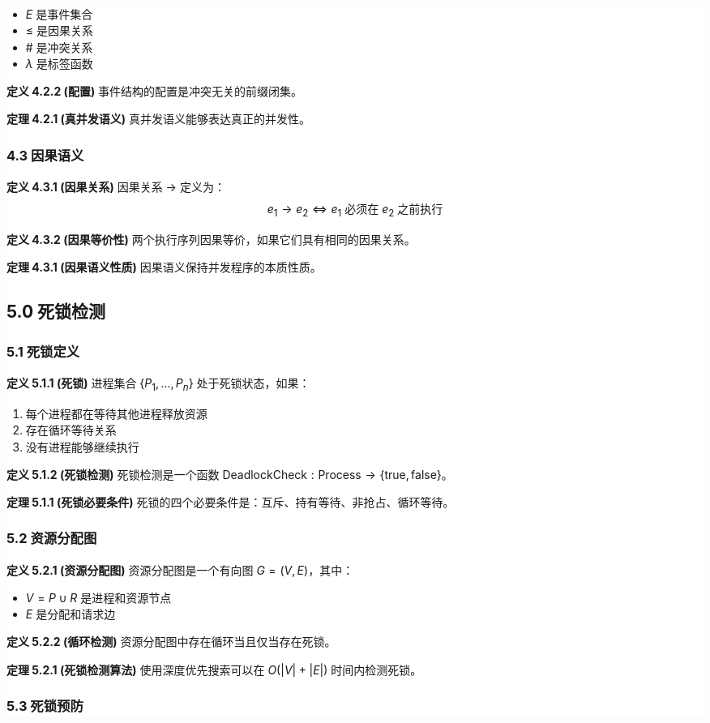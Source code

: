 - $E$ 是事件集合
- $\leq$ 是因果关系
- $\#$ 是冲突关系
- $\lambda$ 是标签函数

**定义 4.2.2 (配置)**
事件结构的配置是冲突无关的前缀闭集。

**定理 4.2.1 (真并发语义)**
真并发语义能够表达真正的并发性。

### 4.3 因果语义

**定义 4.3.1 (因果关系)**
因果关系 $\rightarrow$ 定义为：
$$e_1 \rightarrow e_2 \Leftrightarrow e_1 \text{ 必须在 } e_2 \text{ 之前执行}$$

**定义 4.3.2 (因果等价性)**
两个执行序列因果等价，如果它们具有相同的因果关系。

**定理 4.3.1 (因果语义性质)**
因果语义保持并发程序的本质性质。

## 5.0 死锁检测

### 5.1 死锁定义

**定义 5.1.1 (死锁)**
进程集合 $\{P_1, \ldots, P_n\}$ 处于死锁状态，如果：

1. 每个进程都在等待其他进程释放资源
2. 存在循环等待关系
3. 没有进程能够继续执行

**定义 5.1.2 (死锁检测)**
死锁检测是一个函数 $\text{DeadlockCheck}: \text{Process} \to \{\text{true}, \text{false}\}$。

**定理 5.1.1 (死锁必要条件)**
死锁的四个必要条件是：互斥、持有等待、非抢占、循环等待。

### 5.2 资源分配图

**定义 5.2.1 (资源分配图)**
资源分配图是一个有向图 $G = (V, E)$，其中：

- $V = P \cup R$ 是进程和资源节点
- $E$ 是分配和请求边

**定义 5.2.2 (循环检测)**
资源分配图中存在循环当且仅当存在死锁。

**定理 5.2.1 (死锁检测算法)**
使用深度优先搜索可以在 $O(|V| + |E|)$ 时间内检测死锁。

### 5.3 死锁预防
